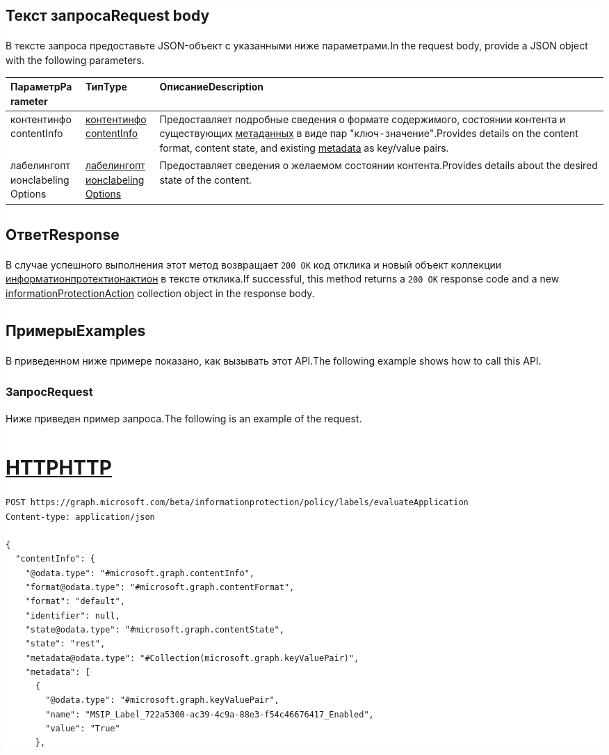 ## <a name="request-body"></a><span data-ttu-id="05bbc-143">Текст запроса</span><span class="sxs-lookup"><span data-stu-id="05bbc-143">Request body</span></span>

<span data-ttu-id="05bbc-144">В тексте запроса предоставьте JSON-объект с указанными ниже параметрами.</span><span class="sxs-lookup"><span data-stu-id="05bbc-144">In the request body, provide a JSON object with the following parameters.</span></span>

| <span data-ttu-id="05bbc-145">Параметр</span><span class="sxs-lookup"><span data-stu-id="05bbc-145">Parameter</span></span>       | <span data-ttu-id="05bbc-146">Тип</span><span class="sxs-lookup"><span data-stu-id="05bbc-146">Type</span></span>                                               | <span data-ttu-id="05bbc-147">Описание</span><span class="sxs-lookup"><span data-stu-id="05bbc-147">Description</span></span>                                                                                                                                                                                                   |
| :-------------- | :------------------------------------------------- | :------------------------------------------------------------------------------------------------------------------------------------------------------------------------------------------------------------ |
| <span data-ttu-id="05bbc-148">контентинфо</span><span class="sxs-lookup"><span data-stu-id="05bbc-148">contentInfo</span></span>     | [<span data-ttu-id="05bbc-149">контентинфо</span><span class="sxs-lookup"><span data-stu-id="05bbc-149">contentInfo</span></span>](../resources/contentinfo.md)         | <span data-ttu-id="05bbc-150">Предоставляет подробные сведения о формате содержимого, состоянии контента и существующих [метаданных](../resources/keyvaluepair.md) в виде пар "ключ-значение".</span><span class="sxs-lookup"><span data-stu-id="05bbc-150">Provides details on the content format, content state, and existing [metadata](../resources/keyvaluepair.md) as key/value pairs.</span></span> |
| <span data-ttu-id="05bbc-151">лабелингоптионс</span><span class="sxs-lookup"><span data-stu-id="05bbc-151">labelingOptions</span></span> | [<span data-ttu-id="05bbc-152">лабелингоптионс</span><span class="sxs-lookup"><span data-stu-id="05bbc-152">labelingOptions</span></span>](../resources/labelingoptions.md) | <span data-ttu-id="05bbc-153">Предоставляет сведения о желаемом состоянии контента.</span><span class="sxs-lookup"><span data-stu-id="05bbc-153">Provides details about the desired state of the content.</span></span>                                                                                                                                                      |

## <a name="response"></a><span data-ttu-id="05bbc-154">Ответ</span><span class="sxs-lookup"><span data-stu-id="05bbc-154">Response</span></span>

<span data-ttu-id="05bbc-155">В случае успешного выполнения этот метод возвращает `200 OK` код отклика и новый объект коллекции [информатионпротектионактион](../resources/informationprotectionaction.md) в тексте отклика.</span><span class="sxs-lookup"><span data-stu-id="05bbc-155">If successful, this method returns a `200 OK` response code and a new [informationProtectionAction](../resources/informationprotectionaction.md) collection object in the response body.</span></span>

## <a name="examples"></a><span data-ttu-id="05bbc-156">Примеры</span><span class="sxs-lookup"><span data-stu-id="05bbc-156">Examples</span></span>

<span data-ttu-id="05bbc-157">В приведенном ниже примере показано, как вызывать этот API.</span><span class="sxs-lookup"><span data-stu-id="05bbc-157">The following example shows how to call this API.</span></span>

### <a name="request"></a><span data-ttu-id="05bbc-158">Запрос</span><span class="sxs-lookup"><span data-stu-id="05bbc-158">Request</span></span>

<span data-ttu-id="05bbc-159">Ниже приведен пример запроса.</span><span class="sxs-lookup"><span data-stu-id="05bbc-159">The following is an example of the request.</span></span>

# <a name="httptabhttp"></a>[<span data-ttu-id="05bbc-160">HTTP</span><span class="sxs-lookup"><span data-stu-id="05bbc-160">HTTP</span></span>](#tab/http)


```http
POST https://graph.microsoft.com/beta/informationprotection/policy/labels/evaluateApplication
Content-type: application/json

{
  "contentInfo": {
    "@odata.type": "#microsoft.graph.contentInfo",
    "format@odata.type": "#microsoft.graph.contentFormat",
    "format": "default",
    "identifier": null,
    "state@odata.type": "#microsoft.graph.contentState",
    "state": "rest",
    "metadata@odata.type": "#Collection(microsoft.graph.keyValuePair)",
    "metadata": [
      {
        "@odata.type": "#microsoft.graph.keyValuePair",
        "name": "MSIP_Label_722a5300-ac39-4c9a-88e3-f54c46676417_Enabled",
        "value": "True"
      },
```
